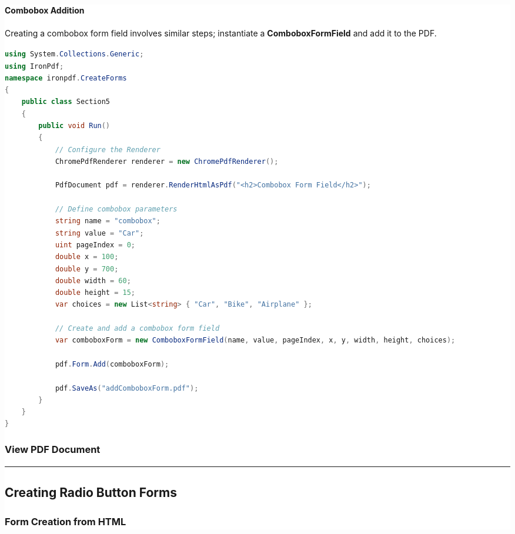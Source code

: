 #### Combobox Addition

Creating a combobox form field involves similar steps; instantiate a **ComboboxFormField** and add it to the PDF.

```cs
using System.Collections.Generic;
using IronPdf;
namespace ironpdf.CreateForms
{
    public class Section5
    {
        public void Run()
        {
            // Configure the Renderer
            ChromePdfRenderer renderer = new ChromePdfRenderer();
            
            PdfDocument pdf = renderer.RenderHtmlAsPdf("<h2>Combobox Form Field</h2>");
            
            // Define combobox parameters
            string name = "combobox";
            string value = "Car";
            uint pageIndex = 0;
            double x = 100;
            double y = 700;
            double width = 60;
            double height = 15;
            var choices = new List<string> { "Car", "Bike", "Airplane" };
            
            // Create and add a combobox form field
            var comboboxForm = new ComboboxFormField(name, value, pageIndex, x, y, width, height, choices);
            
            pdf.Form.Add(comboboxForm);
            
            pdf.SaveAs("addComboboxForm.pdf");
        }
    }
}
```

### View PDF Document

<iframe loading="lazy" src="https://ironpdf.com/static-assets/pdf/how-to/create-forms/addComboboxForm.pdf#zoom=100" width="100%" height="300px">
</iframe>

<hr>

## Creating Radio Button Forms

### Form Creation from HTML
